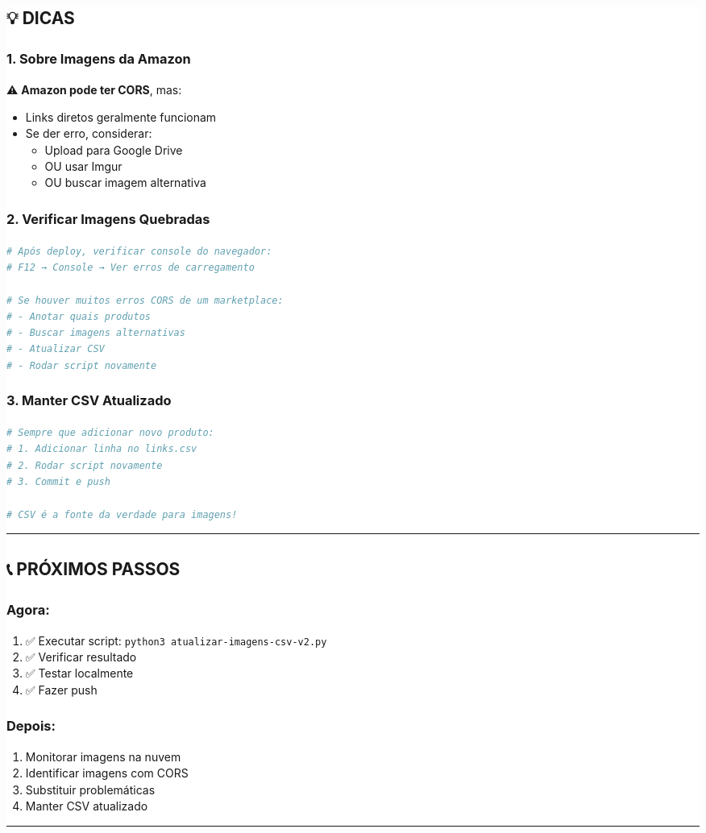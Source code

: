 ## 💡 DICAS

### 1. Sobre Imagens da Amazon

⚠️ **Amazon pode ter CORS**, mas:
- Links diretos geralmente funcionam
- Se der erro, considerar:
  - Upload para Google Drive
  - OU usar Imgur
  - OU buscar imagem alternativa

### 2. Verificar Imagens Quebradas

```bash
# Após deploy, verificar console do navegador:
# F12 → Console → Ver erros de carregamento

# Se houver muitos erros CORS de um marketplace:
# - Anotar quais produtos
# - Buscar imagens alternativas
# - Atualizar CSV
# - Rodar script novamente
```

### 3. Manter CSV Atualizado

```bash
# Sempre que adicionar novo produto:
# 1. Adicionar linha no links.csv
# 2. Rodar script novamente
# 3. Commit e push

# CSV é a fonte da verdade para imagens!
```

---

## 📞 PRÓXIMOS PASSOS

### Agora:

1. ✅ Executar script: `python3 atualizar-imagens-csv-v2.py`
2. ✅ Verificar resultado
3. ✅ Testar localmente
4. ✅ Fazer push

### Depois:

1. Monitorar imagens na nuvem
2. Identificar imagens com CORS
3. Substituir problemáticas
4. Manter CSV atualizado

---